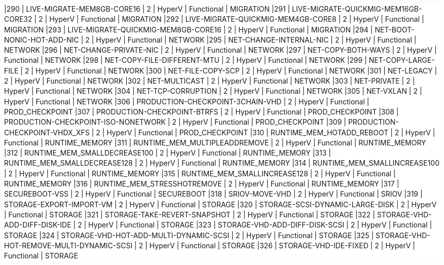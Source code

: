 |290	| 	LIVE-MIGRATE-MEM8GB-CORE16	| 	2	| 	HyperV	| 	Functional	| 	MIGRATION
|291	| 	LIVE-MIGRATE-QUICKMIG-MEM16GB-CORE32	| 	2	| 	HyperV	| 	Functional	| 	MIGRATION
|292	| 	LIVE-MIGRATE-QUICKMIG-MEM4GB-CORE8	| 	2	| 	HyperV	| 	Functional	| 	MIGRATION
|293	| 	LIVE-MIGRATE-QUICKMIG-MEM8GB-CORE16	| 	2	| 	HyperV	| 	Functional	| 	MIGRATION
|294	| 	NET-BOOT-NONIC-HOT-ADD-NIC	| 	2	| 	HyperV	| 	Functional	| 	NETWORK
|295	| 	NET-CHANGE-INTERNAL-NIC	| 	2	| 	HyperV	| 	Functional	| 	NETWORK
|296	| 	NET-CHANGE-PRIVATE-NIC	| 	2	| 	HyperV	| 	Functional	| 	NETWORK
|297	| 	NET-COPY-BOTH-WAYS	| 	2	| 	HyperV	| 	Functional	| 	NETWORK
|298	| 	NET-COPY-FILE-DIFFERENT-MTU	| 	2	| 	HyperV	| 	Functional	| 	NETWORK
|299	| 	NET-COPY-LARGE-FILE	| 	2	| 	HyperV	| 	Functional	| 	NETWORK
|300	| 	NET-FILE-COPY-SCP	| 	2	| 	HyperV	| 	Functional	| 	NETWORK
|301	| 	NET-LEGACY	| 	2	| 	HyperV	| 	Functional	| 	NETWORK
|302	| 	NET-MULTICAST	| 	2	| 	HyperV	| 	Functional	| 	NETWORK
|303	| 	NET-PRIVATE	| 	2	| 	HyperV	| 	Functional	| 	NETWORK
|304	| 	NET-TCP-CORRUPTION	| 	2	| 	HyperV	| 	Functional	| 	NETWORK
|305	| 	NET-VXLAN	| 	2	| 	HyperV	| 	Functional	| 	NETWORK
|306	| 	PRODUCTION-CHECKPOINT-3CHAIN-VHD	| 	2	| 	HyperV	| 	Functional	| 	PROD_CHECKPOINT
|307	| 	PRODUCTION-CHECKPOINT-BTRFS	| 	2	| 	HyperV	| 	Functional	| 	PROD_CHECKPOINT
|308	| 	PRODUCTION-CHECKPOINT-ISO-NONETWORK	| 	2	| 	HyperV	| 	Functional	| 	PROD_CHECKPOINT
|309	| 	PRODUCTION-CHECKPOINT-VHDX_XFS	| 	2	| 	HyperV	| 	Functional	| 	PROD_CHECKPOINT
|310	| 	RUNTIME_MEM_HOTADD_REBOOT	| 	2	| 	HyperV	| 	Functional	| 	RUNTIME_MEMORY
|311	| 	RUNTIME_MEM_MULTIPLEADDREMOVE	| 	2	| 	HyperV	| 	Functional	| 	RUNTIME_MEMORY
|312	| 	RUNTIME_MEM_SMALLDECREASE100	| 	2	| 	HyperV	| 	Functional	| 	RUNTIME_MEMORY
|313	| 	RUNTIME_MEM_SMALLDECREASE128	| 	2	| 	HyperV	| 	Functional	| 	RUNTIME_MEMORY
|314	| 	RUNTIME_MEM_SMALLINCREASE100	| 	2	| 	HyperV	| 	Functional	| 	RUNTIME_MEMORY
|315	| 	RUNTIME_MEM_SMALLINCREASE128	| 	2	| 	HyperV	| 	Functional	| 	RUNTIME_MEMORY
|316	| 	RUNTIME_MEM_STRESSHOTREMOVE	| 	2	| 	HyperV	| 	Functional	| 	RUNTIME_MEMORY
|317	| 	SECUREBOOT-VSS	| 	2	| 	HyperV	| 	Functional	| 	SECUREBOOT
|318	| 	SRIOV-MOVE-VHD	| 	2	| 	HyperV	| 	Functional	| 	SRIOV
|319	| 	STORAGE-EXPORT-IMPORT-VM	| 	2	| 	HyperV	| 	Functional	| 	STORAGE
|320	| 	STORAGE-SCSI-DYNAMIC-LARGE-DISK	| 	2	| 	HyperV	| 	Functional	| 	STORAGE
|321	| 	STORAGE-TAKE-REVERT-SNAPSHOT	| 	2	| 	HyperV	| 	Functional	| 	STORAGE
|322	| 	STORAGE-VHD-ADD-DIFF-DISK-IDE	| 	2	| 	HyperV	| 	Functional	| 	STORAGE
|323	| 	STORAGE-VHD-ADD-DIFF-DISK-SCSI	| 	2	| 	HyperV	| 	Functional	| 	STORAGE
|324	| 	STORAGE-VHD-HOT-ADD-MULTI-DYNAMIC-SCSI	| 	2	| 	HyperV	| 	Functional	| 	STORAGE
|325	| 	STORAGE-VHD-HOT-REMOVE-MULTI-DYNAMIC-SCSI	| 	2	| 	HyperV	| 	Functional	| 	STORAGE
|326	| 	STORAGE-VHD-IDE-FIXED	| 	2	| 	HyperV	| 	Functional	| 	STORAGE